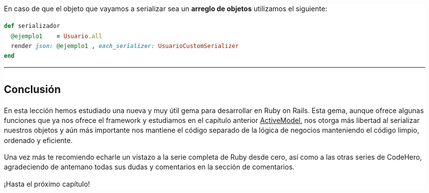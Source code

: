<p>En caso de que el objeto que vayamos a serializar sea un <strong>arreglo de objetos</strong> utilizamos el siguiente:</p>

```ruby
def serializador
  @ejemplo1    = Usuario.all
  render json: @ejemplo1 , each_serializer: UsuarioCustomSerializer
end
```

<hr />

<h2>Conclusión</h2>

<p>En esta lección hemos estudiado una nueva y muy útil gema para desarrollar en Ruby on Rails. Esta gema, aunque ofrece algunas funciones que ya nos ofrece el framework y estudiamos en el capítulo anterior <a href="http://codehero.co/activemodel/">ActiveModel</a>, nos otorga más libertad al serializar nuestros objetos y aún más importante nos mantiene el código separado de la lógica de negocios manteniendo el código limpio, ordenado y eficiente.</p>

<p>Una vez más te recomiendo echarle un vistazo a la serie completa de Ruby desde cero, así como a las otras series de CodeHero, agradeciendo de antemano todas sus dudas y comentarios en la sección de comentarios.</p>

<p>¡Hasta el próximo capítulo!</p>
